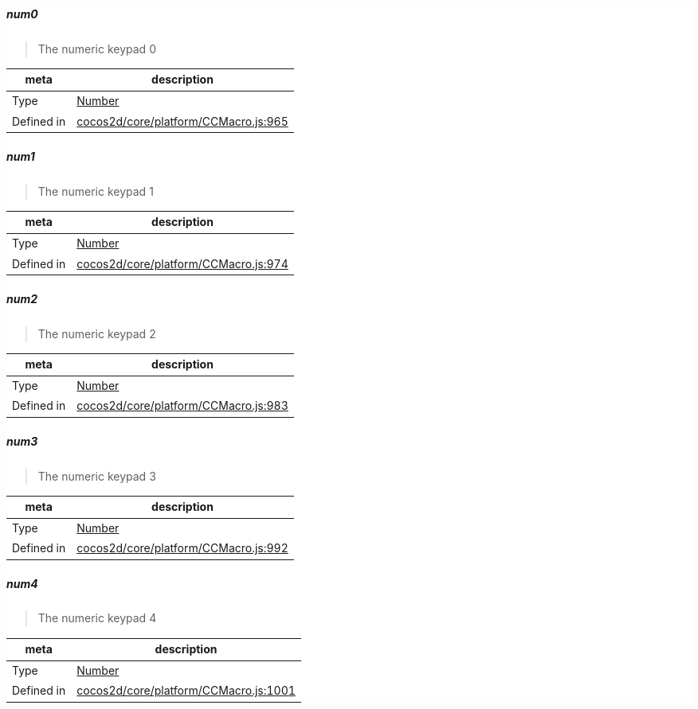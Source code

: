 

##### num0

> The numeric keypad 0

| meta | description |
|------|-------------|
| Type | <a href="https://developer.mozilla.org/en/JavaScript/Reference/Global_Objects/Number" class="crosslink external" target="_blank">Number</a> |
| Defined in | [cocos2d/core/platform/CCMacro.js:965](https://github.com/cocos-creator/engine/blob/e361a2e93351aacda485d2038abd4eba2998a298/cocos2d/core/platform/CCMacro.js#L965) |



##### num1

> The numeric keypad 1

| meta | description |
|------|-------------|
| Type | <a href="https://developer.mozilla.org/en/JavaScript/Reference/Global_Objects/Number" class="crosslink external" target="_blank">Number</a> |
| Defined in | [cocos2d/core/platform/CCMacro.js:974](https://github.com/cocos-creator/engine/blob/e361a2e93351aacda485d2038abd4eba2998a298/cocos2d/core/platform/CCMacro.js#L974) |



##### num2

> The numeric keypad 2

| meta | description |
|------|-------------|
| Type | <a href="https://developer.mozilla.org/en/JavaScript/Reference/Global_Objects/Number" class="crosslink external" target="_blank">Number</a> |
| Defined in | [cocos2d/core/platform/CCMacro.js:983](https://github.com/cocos-creator/engine/blob/e361a2e93351aacda485d2038abd4eba2998a298/cocos2d/core/platform/CCMacro.js#L983) |



##### num3

> The numeric keypad 3

| meta | description |
|------|-------------|
| Type | <a href="https://developer.mozilla.org/en/JavaScript/Reference/Global_Objects/Number" class="crosslink external" target="_blank">Number</a> |
| Defined in | [cocos2d/core/platform/CCMacro.js:992](https://github.com/cocos-creator/engine/blob/e361a2e93351aacda485d2038abd4eba2998a298/cocos2d/core/platform/CCMacro.js#L992) |



##### num4

> The numeric keypad 4

| meta | description |
|------|-------------|
| Type | <a href="https://developer.mozilla.org/en/JavaScript/Reference/Global_Objects/Number" class="crosslink external" target="_blank">Number</a> |
| Defined in | [cocos2d/core/platform/CCMacro.js:1001](https://github.com/cocos-creator/engine/blob/e361a2e93351aacda485d2038abd4eba2998a298/cocos2d/core/platform/CCMacro.js#L1001) |
